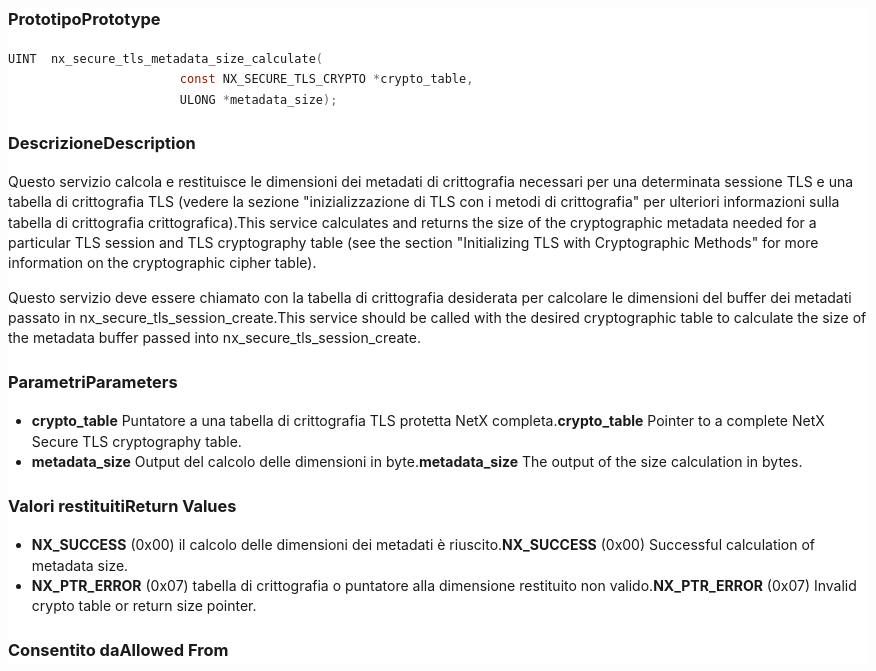 ### <a name="prototype"></a><span data-ttu-id="2f02e-407">Prototipo</span><span class="sxs-lookup"><span data-stu-id="2f02e-407">Prototype</span></span>

```C
UINT  nx_secure_tls_metadata_size_calculate(
                        const NX_SECURE_TLS_CRYPTO *crypto_table,
                        ULONG *metadata_size);
```

### <a name="description"></a><span data-ttu-id="2f02e-408">Descrizione</span><span class="sxs-lookup"><span data-stu-id="2f02e-408">Description</span></span>

<span data-ttu-id="2f02e-409">Questo servizio calcola e restituisce le dimensioni dei metadati di crittografia necessari per una determinata sessione TLS e una tabella di crittografia TLS (vedere la sezione "inizializzazione di TLS con i metodi di crittografia" per ulteriori informazioni sulla tabella di crittografia crittografica).</span><span class="sxs-lookup"><span data-stu-id="2f02e-409">This service calculates and returns the size of the cryptographic metadata needed for a particular TLS session and TLS cryptography table (see the section "Initializing TLS with Cryptographic Methods" for more information on the cryptographic cipher table).</span></span>

<span data-ttu-id="2f02e-410">Questo servizio deve essere chiamato con la tabella di crittografia desiderata per calcolare le dimensioni del buffer dei metadati passato in nx_secure_tls_session_create.</span><span class="sxs-lookup"><span data-stu-id="2f02e-410">This service should be called with the desired cryptographic table to calculate the size of the metadata buffer passed into nx_secure_tls_session_create.</span></span>

### <a name="parameters"></a><span data-ttu-id="2f02e-411">Parametri</span><span class="sxs-lookup"><span data-stu-id="2f02e-411">Parameters</span></span>

- <span data-ttu-id="2f02e-412">**crypto_table** Puntatore a una tabella di crittografia TLS protetta NetX completa.</span><span class="sxs-lookup"><span data-stu-id="2f02e-412">**crypto_table** Pointer to a complete NetX Secure TLS cryptography table.</span></span>
- <span data-ttu-id="2f02e-413">**metadata_size** Output del calcolo delle dimensioni in byte.</span><span class="sxs-lookup"><span data-stu-id="2f02e-413">**metadata_size** The output of the size calculation in bytes.</span></span>

### <a name="return-values"></a><span data-ttu-id="2f02e-414">Valori restituiti</span><span class="sxs-lookup"><span data-stu-id="2f02e-414">Return Values</span></span>

- <span data-ttu-id="2f02e-415">**NX_SUCCESS** (0x00) il calcolo delle dimensioni dei metadati è riuscito.</span><span class="sxs-lookup"><span data-stu-id="2f02e-415">**NX_SUCCESS** (0x00) Successful calculation of metadata size.</span></span>
- <span data-ttu-id="2f02e-416">**NX_PTR_ERROR** (0x07) tabella di crittografia o puntatore alla dimensione restituito non valido.</span><span class="sxs-lookup"><span data-stu-id="2f02e-416">**NX_PTR_ERROR** (0x07) Invalid crypto table or return size pointer.</span></span>

### <a name="allowed-from"></a><span data-ttu-id="2f02e-417">Consentito da</span><span class="sxs-lookup"><span data-stu-id="2f02e-417">Allowed From</span></span>
